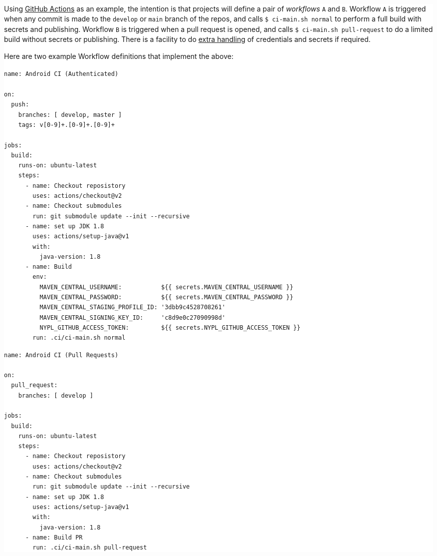 Using [GitHub Actions](https://github.com/features/actions) as an example,
the intention is that projects will define a pair of _workflows_ `A` and `B`.
Workflow `A` is triggered when any commit is made to the `develop` or `main` branch
of the repos, and calls `$ ci-main.sh normal` to perform a full build
with secrets and publishing. Workflow `B` is triggered when a pull request
is opened, and calls `$ ci-main.sh pull-request` to do a limited build
without secrets or publishing. There is a facility to do [extra handling](#credentials-hook)
of credentials and secrets if required.

Here are two example Workflow definitions that implement the above:

```
name: Android CI (Authenticated)

on:
  push:
    branches: [ develop, master ]
    tags: v[0-9]+.[0-9]+.[0-9]+

jobs:
  build:
    runs-on: ubuntu-latest
    steps:
      - name: Checkout reposistory
        uses: actions/checkout@v2
      - name: Checkout submodules
        run: git submodule update --init --recursive
      - name: set up JDK 1.8
        uses: actions/setup-java@v1
        with:
          java-version: 1.8
      - name: Build
        env:
          MAVEN_CENTRAL_USERNAME:           ${{ secrets.MAVEN_CENTRAL_USERNAME }}
          MAVEN_CENTRAL_PASSWORD:           ${{ secrets.MAVEN_CENTRAL_PASSWORD }}
          MAVEN_CENTRAL_STAGING_PROFILE_ID: '3dbb9c4528708261'
          MAVEN_CENTRAL_SIGNING_KEY_ID:     'c8d9e0c27090998d'
          NYPL_GITHUB_ACCESS_TOKEN:         ${{ secrets.NYPL_GITHUB_ACCESS_TOKEN }}
        run: .ci/ci-main.sh normal
```

```
name: Android CI (Pull Requests)

on:
  pull_request:
    branches: [ develop ]

jobs:
  build:
    runs-on: ubuntu-latest
    steps:
      - name: Checkout reposistory
        uses: actions/checkout@v2
      - name: Checkout submodules
        run: git submodule update --init --recursive
      - name: set up JDK 1.8
        uses: actions/setup-java@v1
        with:
          java-version: 1.8
      - name: Build PR
        run: .ci/ci-main.sh pull-request
```
